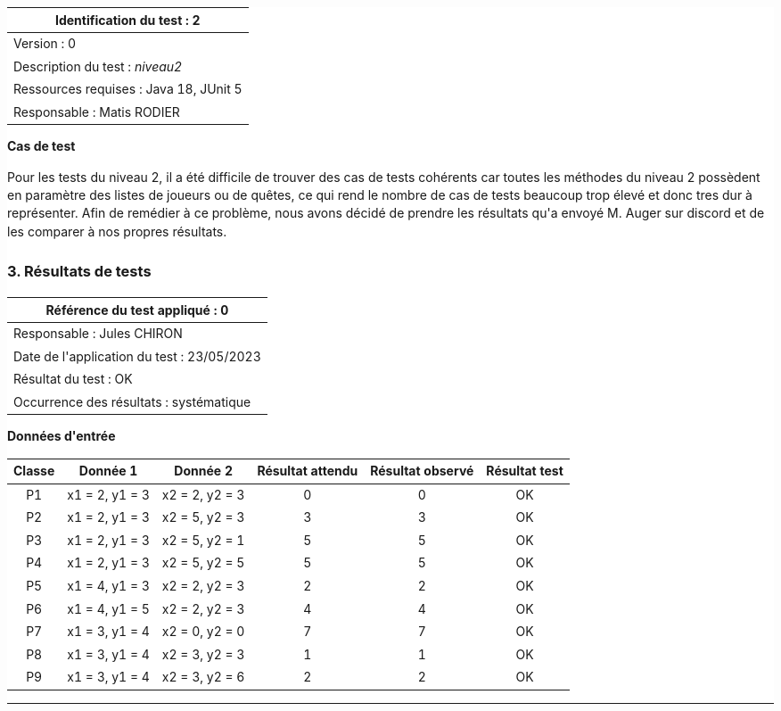 
| Identification du test : 2             |
|----------------------------------------|
| Version : 0                            |
| Description du test : _niveau2_        |
| Ressources requises : Java 18, JUnit 5 |
| Responsable : Matis RODIER             |

__Cas de test__

Pour les tests du niveau 2, il a été difficile de trouver des cas de tests cohérents car toutes les méthodes 
du niveau 2 possèdent en paramètre des listes de joueurs ou de quêtes, ce qui rend le nombre de cas de tests 
beaucoup trop élevé et donc tres dur à représenter.
Afin de remédier à ce problème, nous avons décidé de prendre les résultats qu'a envoyé M. Auger sur discord 
et de les comparer à nos propres résultats.


### 3. Résultats de tests

| Référence du test appliqué : 0                       |
|------------------------------------------------------|
| Responsable : Jules CHIRON                           |
| Date de l'application du test : 23/05/2023           |
| Résultat du test : OK                                |
| Occurrence des résultats : systématique              |

__Données d'entrée__

| Classe |    Donnée 1    |    Donnée 2    | Résultat attendu | Résultat observé | Résultat test |
|:------:|:--------------:|:--------------:|:----------------:|:----------------:|:-------------:|
|   P1   | x1 = 2, y1 = 3 | x2 = 2, y2 = 3 |        0         |        0         |      OK       |
|   P2   | x1 = 2, y1 = 3 | x2 = 5, y2 = 3 |        3         |        3         |      OK       |
|   P3   | x1 = 2, y1 = 3 | x2 = 5, y2 = 1 |        5         |        5         |      OK       |
|   P4   | x1 = 2, y1 = 3 | x2 = 5, y2 = 5 |        5         |        5         |      OK       |
|   P5   | x1 = 4, y1 = 3 | x2 = 2, y2 = 3 |        2         |        2         |      OK       |
|   P6   | x1 = 4, y1 = 5 | x2 = 2, y2 = 3 |        4         |        4         |      OK       |
|   P7   | x1 = 3, y1 = 4 | x2 = 0, y2 = 0 |        7         |        7         |      OK       |
|   P8   | x1 = 3, y1 = 4 | x2 = 3, y2 = 3 |        1         |        1         |      OK       |
|   P9   | x1 = 3, y1 = 4 | x2 = 3, y2 = 6 |        2         |        2         |      OK       |

---